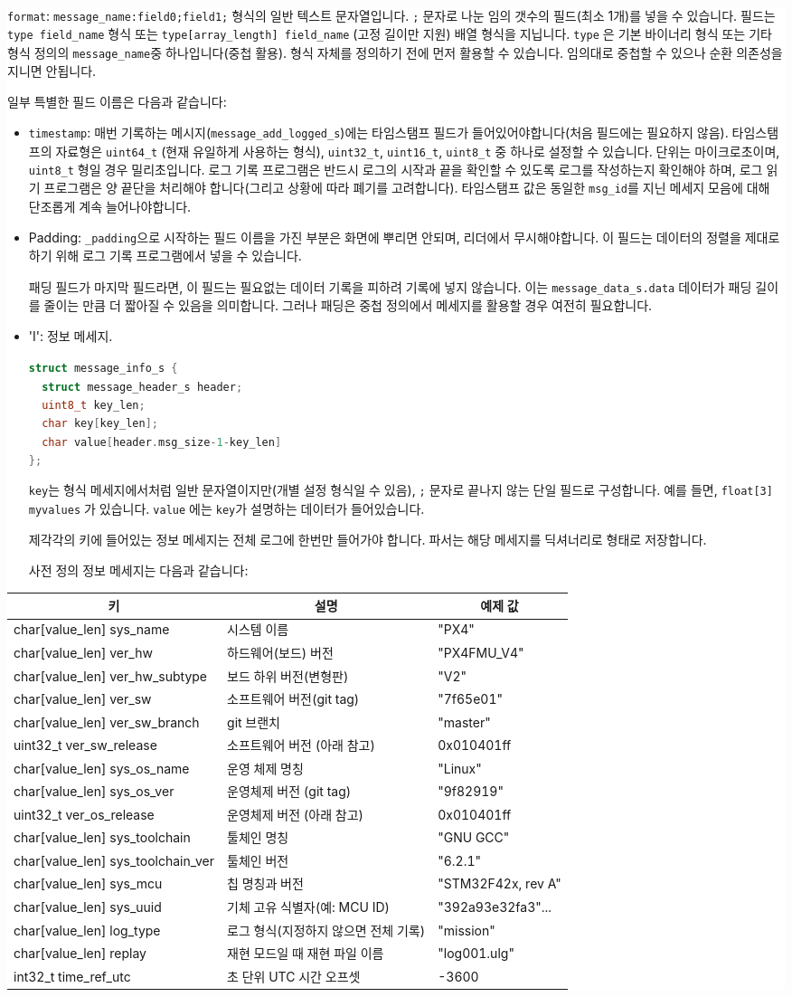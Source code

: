   
  `format`: `message_name:field0;field1;` 형식의 일반 텍스트 문자열입니다. `;` 문자로 나눈 임의 갯수의 필드(최소 1개)를 넣을 수 있습니다. 필드는 `type field_name` 형식 또는 `type[array_length] field_name` (고정 길이만 지원) 배열 형식을 지닙니다. `type` 은 기본 바이너리 형식 또는 기타 형식 정의의 `message_name`중 하나입니다(중첩 활용). 형식 자체를 정의하기 전에 먼저 활용할 수 있습니다. 임의대로 중첩할 수 있으나 순환 의존성을 지니면 안됩니다.
  
  일부 특별한 필드 이름은 다음과 같습니다:
  
  - `timestamp`: 매번 기록하는 메시지(`message_add_logged_s`)에는 타임스탬프 필드가 들어있어야합니다(처음 필드에는 필요하지 않음). 타임스탬프의 자료형은 `uint64_t` (현재 유일하게 사용하는 형식), `uint32_t`, `uint16_t`, `uint8_t` 중 하나로 설정할 수 있습니다. 단위는 마이크로초이며, `uint8_t` 형일 경우 밀리초입니다. 로그 기록 프로그램은 반드시 로그의 시작과 끝을 확인할 수 있도록 로그를 작성하는지 확인해야 하며, 로그 읽기 프로그램은 양 끝단을 처리해야 합니다(그리고 상황에 따라 폐기를 고려합니다). 타임스탬프 값은 동일한 `msg_id`를 지닌 메세지 모음에 대해 단조롭게 계속 늘어나야합니다.
  - Padding: `_padding`으로 시작하는 필드 이름을 가진 부분은 화면에 뿌리면 안되며, 리더에서 무시해야합니다. 이 필드는 데이터의 정렬을 제대로 하기 위해 로그 기록 프로그램에서 넣을 수 있습니다.
    
    패딩 필드가 마지막 필드라면, 이 필드는 필요없는 데이터 기록을 피하려 기록에 넣지 않습니다. 이는 `message_data_s.data` 데이터가 패딩 길이를 줄이는 만큼 더 짧아질 수 있음을 의미합니다. 그러나 패딩은 중첩 정의에서 메세지를 활용할 경우 여전히 필요합니다. 

- 'I': 정보 메세지.
  
  ```c
  struct message_info_s {
    struct message_header_s header;
    uint8_t key_len;
    char key[key_len];
    char value[header.msg_size-1-key_len]
  };
  ```
  
  `key`는 형식 메세지에서처럼 일반 문자열이지만(개별 설정 형식일 수 있음), `;` 문자로 끝나지 않는 단일 필드로 구성합니다. 예를 들면, `float[3] myvalues` 가 있습니다. `value` 에는 `key`가 설명하는 데이터가 들어있습니다.
  
  제각각의 키에 들어있는 정보 메세지는 전체 로그에 한번만 들어가야 합니다. 파서는 해당 메세지를 딕셔너리로 형태로 저장합니다.
  
  사전 정의 정보 메세지는 다음과 같습니다:

| 키                                   | 설명                    | 예제 값               |
| ----------------------------------- | --------------------- | ------------------ |
| char[value_len] sys_name          | 시스템 이름                | "PX4"              |
| char[value_len] ver_hw            | 하드웨어(보드) 버전           | "PX4FMU_V4"        |
| char[value_len] ver_hw_subtype    | 보드 하위 버전(변형판)         | "V2"               |
| char[value_len] ver_sw            | 소프트웨어 버전(git tag)     | "7f65e01"          |
| char[value_len] ver_sw_branch     | git 브랜치               | "master"           |
| uint32_t ver_sw_release           | 소프트웨어 버전 (아래 참고)      | 0x010401ff         |
| char[value_len] sys_os_name       | 운영 체제 명칭              | "Linux"            |
| char[value_len] sys_os_ver        | 운영체제 버전 (git tag)     | "9f82919"          |
| uint32_t ver_os_release           | 운영체제 버전 (아래 참고)       | 0x010401ff         |
| char[value_len] sys_toolchain     | 툴체인 명칭                | "GNU GCC"          |
| char[value_len] sys_toolchain_ver | 툴체인 버전                | "6.2.1"            |
| char[value_len] sys_mcu           | 칩 명칭과 버전              | "STM32F42x, rev A" |
| char[value_len] sys_uuid          | 기체 고유 식별자(예: MCU ID)  | "392a93e32fa3"...  |
| char[value_len] log_type          | 로그 형식(지정하지 않으면 전체 기록) | "mission"          |
| char[value_len] replay              | 재현 모드일 때 재현 파일 이름     | "log001.ulg"       |
| int32_t time_ref_utc              | 초 단위 UTC 시간 오프셋       | -3600              |
